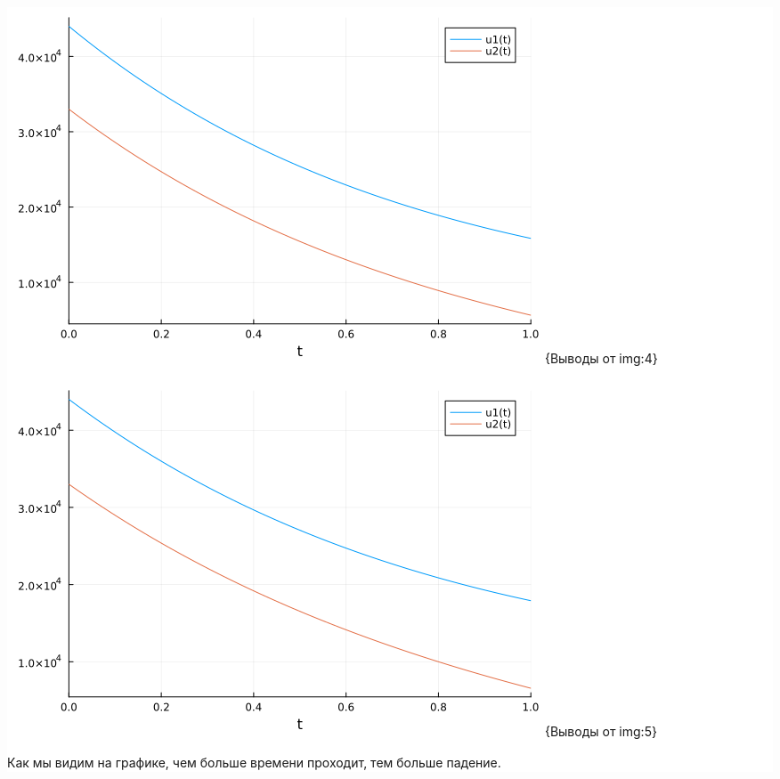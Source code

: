 ![Название рисунка](image/lab3-1.png)
{Выводы от img:4}

![Название рисунка](image/lab3-2.png)
{Выводы от img:5}

Как мы видим на графике, чем больше времени проходит, тем больше падение.
